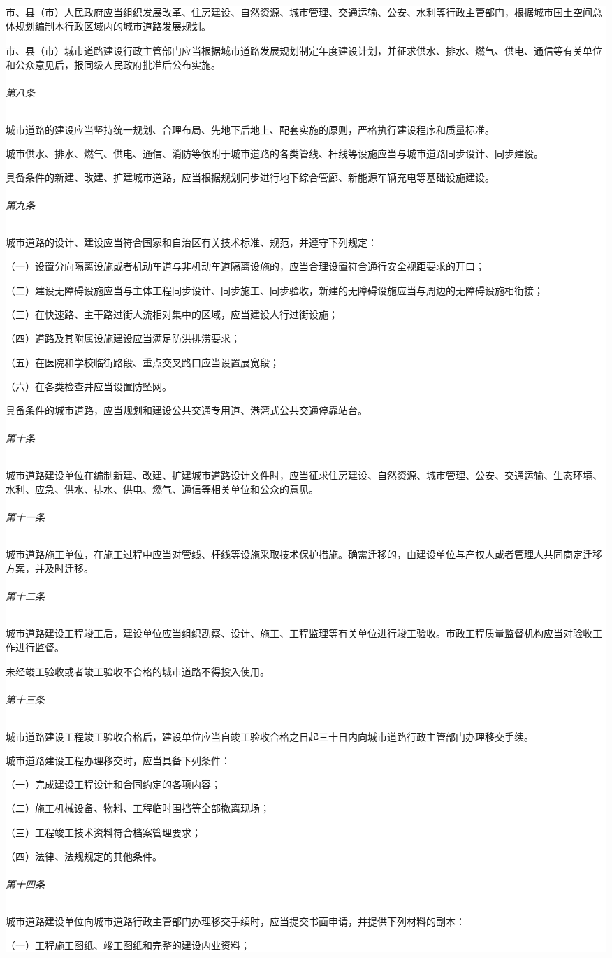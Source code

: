 市、县（市）人民政府应当组织发展改革、住房建设、自然资源、城市管理、交通运输、公安、水利等行政主管部门，根据城市国土空间总体规划编制本行政区域内的城市道路发展规划。

市、县（市）城市道路建设行政主管部门应当根据城市道路发展规划制定年度建设计划，并征求供水、排水、燃气、供电、通信等有关单位和公众意见后，报同级人民政府批准后公布实施。

###### 第八条

城市道路的建设应当坚持统一规划、合理布局、先地下后地上、配套实施的原则，严格执行建设程序和质量标准。

城市供水、排水、燃气、供电、通信、消防等依附于城市道路的各类管线、杆线等设施应当与城市道路同步设计、同步建设。

具备条件的新建、改建、扩建城市道路，应当根据规划同步进行地下综合管廊、新能源车辆充电等基础设施建设。

###### 第九条

城市道路的设计、建设应当符合国家和自治区有关技术标准、规范，并遵守下列规定：

（一）设置分向隔离设施或者机动车道与非机动车道隔离设施的，应当合理设置符合通行安全视距要求的开口；

（二）建设无障碍设施应当与主体工程同步设计、同步施工、同步验收，新建的无障碍设施应当与周边的无障碍设施相衔接；

（三）在快速路、主干路过街人流相对集中的区域，应当建设人行过街设施；

（四）道路及其附属设施建设应当满足防洪排涝要求；

（五）在医院和学校临街路段、重点交叉路口应当设置展宽段；

（六）在各类检查井应当设置防坠网。

具备条件的城市道路，应当规划和建设公共交通专用道、港湾式公共交通停靠站台。

###### 第十条

城市道路建设单位在编制新建、改建、扩建城市道路设计文件时，应当征求住房建设、自然资源、城市管理、公安、交通运输、生态环境、水利、应急、供水、排水、供电、燃气、通信等相关单位和公众的意见。

###### 第十一条

城市道路施工单位，在施工过程中应当对管线、杆线等设施采取技术保护措施。确需迁移的，由建设单位与产权人或者管理人共同商定迁移方案，并及时迁移。

###### 第十二条

城市道路建设工程竣工后，建设单位应当组织勘察、设计、施工、工程监理等有关单位进行竣工验收。市政工程质量监督机构应当对验收工作进行监督。

未经竣工验收或者竣工验收不合格的城市道路不得投入使用。

###### 第十三条

城市道路建设工程竣工验收合格后，建设单位应当自竣工验收合格之日起三十日内向城市道路行政主管部门办理移交手续。

城市道路建设工程办理移交时，应当具备下列条件：

（一）完成建设工程设计和合同约定的各项内容；

（二）施工机械设备、物料、工程临时围挡等全部撤离现场；

（三）工程竣工技术资料符合档案管理要求；

（四）法律、法规规定的其他条件。

###### 第十四条

城市道路建设单位向城市道路行政主管部门办理移交手续时，应当提交书面申请，并提供下列材料的副本：

（一）工程施工图纸、竣工图纸和完整的建设内业资料；
